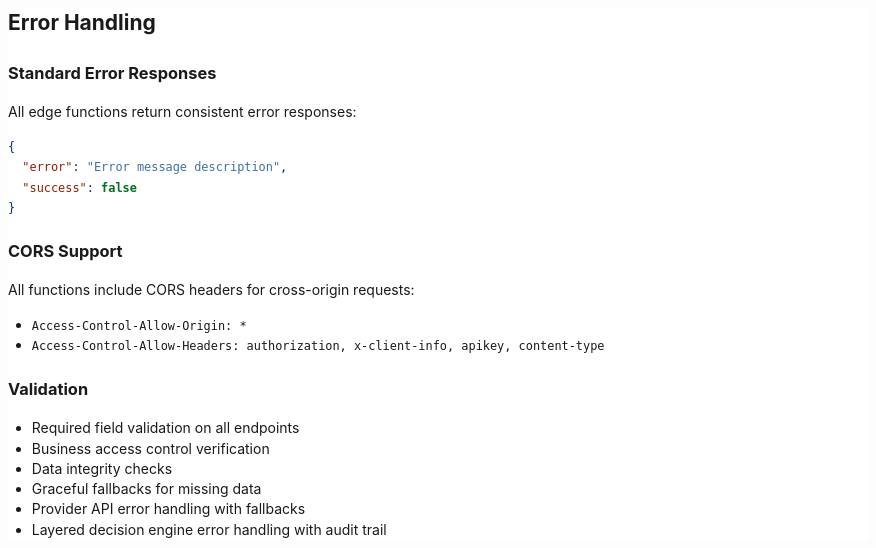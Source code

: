 ## Error Handling

### Standard Error Responses
All edge functions return consistent error responses:
```json
{
  "error": "Error message description",
  "success": false
}
```

### CORS Support
All functions include CORS headers for cross-origin requests:
- `Access-Control-Allow-Origin: *`
- `Access-Control-Allow-Headers: authorization, x-client-info, apikey, content-type`

### Validation
- Required field validation on all endpoints
- Business access control verification
- Data integrity checks
- Graceful fallbacks for missing data
- Provider API error handling with fallbacks
- Layered decision engine error handling with audit trail 